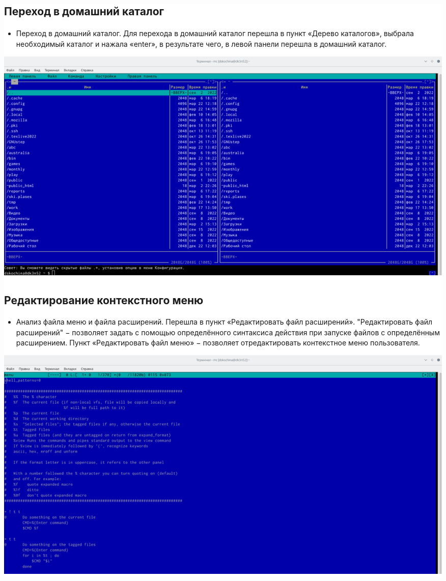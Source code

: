 ## Переход в домашний каталог

- Переход в домашний каталог. Для перехода в домашний каталог перешла в пункт «Дерево каталогов», выбрала необходимый каталог и нажала «enter», в результате чего, в левой панели перешла в домашний каталог.

![](./image/Рис.53.png)

## Редактирование контекстного меню

- Анализ файла меню и файла расширений. Перешла в пункт «Редактировать файл расширений». "Редактировать файл расширений" − позволяет задать с помощью определённого синтаксиса действия при запуске файлов с определённым расширением. Пункт «Редактировать файл меню» − позволяет отредактировать контекстное меню пользователя.

![](./image/Рис.56.png)
